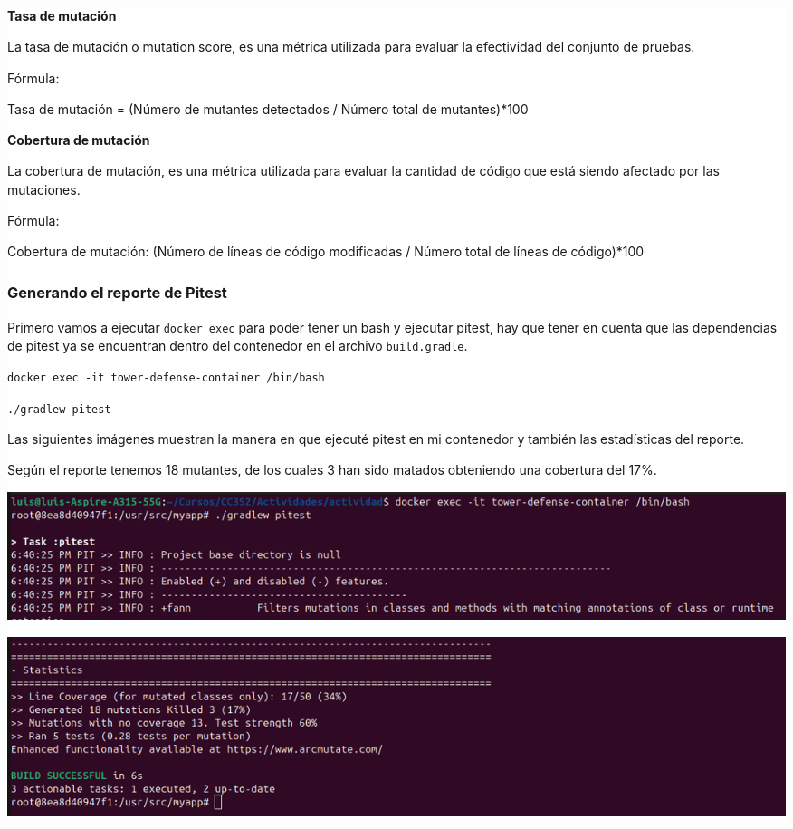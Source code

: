**Tasa de mutación**

La tasa de mutación o mutation score, es una métrica utilizada para evaluar la efectividad del conjunto de pruebas.

Fórmula: 

Tasa de mutación = (Número de mutantes detectados / Número total de mutantes)*100

**Cobertura de mutación**

La cobertura de mutación, es una métrica utilizada para evaluar la cantidad de código que está siendo afectado por las mutaciones.

Fórmula:

Cobertura de mutación: (Número de líneas de código modificadas / Número total de líneas de código)*100

### Generando el reporte de Pitest

Primero vamos a ejecutar `docker exec` para poder tener un bash y ejecutar pitest, hay que tener en cuenta 
que las dependencias de pitest ya se encuentran dentro del contenedor en el archivo `build.gradle`.

```shell
docker exec -it tower-defense-container /bin/bash
```
```shell
./gradlew pitest
```

Las siguientes imágenes muestran la manera en que ejecuté pitest en mi contenedor y también las estadísticas del reporte.

Según el reporte tenemos 18 mutantes, de los cuales 3 han sido matados obteniendo una cobertura del 17%.

![Docker pitest 1](../img/dockerpitestone.png)

![Docker pitest 2](../img/dockerpitesttwo.png)
